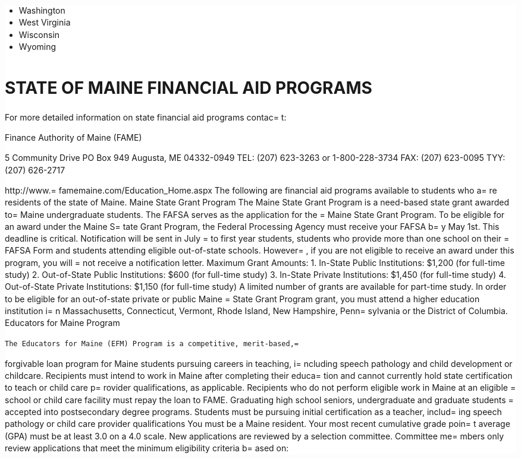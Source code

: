 - Washington
- West Virginia
- Wisconsin
- Wyoming

# STATE OF MAINE FINANCIAL AID PROGRAMS

For more detailed information on state financial aid programs contac=
t:

Finance Authority of Maine (FAME)

5 Community Drive
        PO Box 949
    Augusta, ME 04332-0949
    TEL: (207) 623-3263 or 1-800-228-3734
    FAX: (207) 623-0095
    TYY: (207) 626-2717
  
 http://www.=
famemaine.com/Education\_Home.aspx
    The following are financial aid programs available to students who a=
re residents of the state of Maine.
    Maine State Grant Program
    The Maine State Grant Program is a need-based state grant awarded to=
 Maine undergraduate students. The FAFSA serves as the application for the =
Maine State    Grant Program. To be eligible for an award under the Maine S=
tate Grant Program, the Federal Processing Agency must receive your FAFSA b=
y May 1st. This    deadline is critical. Notification will be sent in July =
to first year students, students who provide more than one school on their =
FAFSA Form and students    attending eligible out-of-state schools. However=
, if you are not eligible to receive an award under this program, you will =
not receive a notification    letter.
    Maximum Grant Amounts:
    1. In-State Public Institutions: $1,200 (for full-time study)
    2. Out-of-State Public Institutions: $600 (for full-time study)
    3. In-State Private Institutions: $1,450 (for full-time study)
    4. Out-of-State Private Institutions: $1,150 (for full-time study)
    A limited number of grants are available for part-time study.
    In order to be eligible for an out-of-state private or public Maine =
State Grant Program grant, you must attend a higher education institution i=
n    Massachusetts, Connecticut, Vermont, Rhode Island, New Hampshire, Penn=
sylvania or the District of Columbia.
Educators for Maine Program

    The Educators for Maine (EFM) Program is a competitive, merit-based,=
 forgivable loan program for Maine students pursuing careers in teaching, i=
ncluding    speech pathology and child development or childcare.
    Recipients must intend to work in Maine after completing their educa=
tion and cannot currently hold state certification to teach or child care p=
rovider    qualifications, as applicable.
    Recipients who do not perform eligible work in Maine at an eligible =
school or child care facility must repay the loan to FAME.
    Graduating high school seniors, undergraduate and graduate students =
accepted into postsecondary degree programs.
    Students must be pursuing initial certification as a teacher, includ=
ing speech pathology or child care provider qualifications
    You must be a Maine resident. Your most recent cumulative grade poin=
t average (GPA) must be at least 3.0 on a 4.0 scale.
    New applications are reviewed by a selection committee. Committee me=
mbers only review applications that meet the minimum eligibility criteria b=
ased on:
